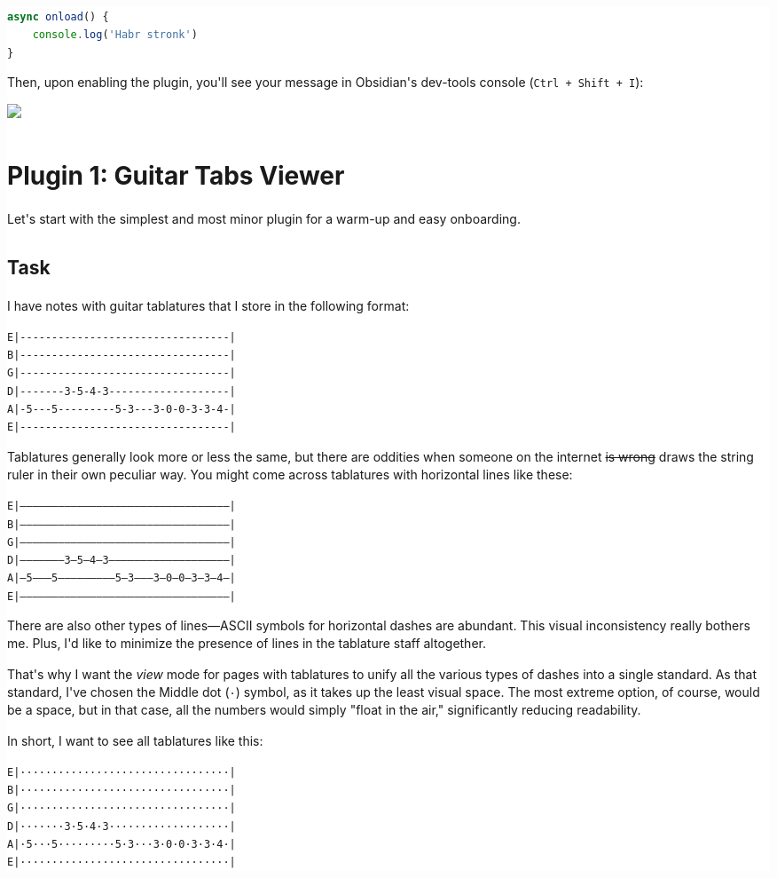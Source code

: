 ```javascript
async onload() {
	console.log('Habr stronk')
}
```

Then, upon enabling the plugin, you'll see your message in Obsidian's dev-tools console (`Ctrl + Shift + I`):

![](https://habrastorage.org/webt/4x/xm/jq/4xxmjqxzv3z7jfhqeauzmzuoxbe.png)

# Plugin 1: Guitar Tabs Viewer

Let's start with the simplest and most minor plugin for a warm-up and easy onboarding.

## Task

I have notes with guitar tablatures that I store in the following format:

```
E|---------------------------------|
B|---------------------------------|
G|---------------------------------|
D|-------3-5-4-3-------------------|
A|-5---5---------5-3---3-0-0-3-3-4-|
E|---------------------------------|
```

Tablatures generally look more or less the same, but there are oddities when someone on the internet ~~is wrong~~ draws the string ruler in their own peculiar way. You might come across tablatures with horizontal lines like these:

```
E|—————————————————————————————————|
B|—————————————————————————————————|
G|—————————————————————————————————|
D|———————3—5—4—3———————————————————|
A|—5———5—————————5—3———3—0—0—3—3—4—|
E|—————————————————————————————————|
```

There are also other types of lines—ASCII symbols for horizontal dashes are abundant. This visual inconsistency really bothers me. Plus, I'd like to minimize the presence of lines in the tablature staff altogether.

That's why I want the _view_ mode for pages with tablatures to unify all the various types of dashes into a single standard. As that standard, I've chosen the Middle dot (`·`) symbol, as it takes up the least visual space. The most extreme option, of course, would be a space, but in that case, all the numbers would simply "float in the air," significantly reducing readability.

In short, I want to see all tablatures like this:

```
E|·································|
B|·································|
G|·································|
D|·······3·5·4·3···················|
A|·5···5·········5·3···3·0·0·3·3·4·|
E|·································|
```
